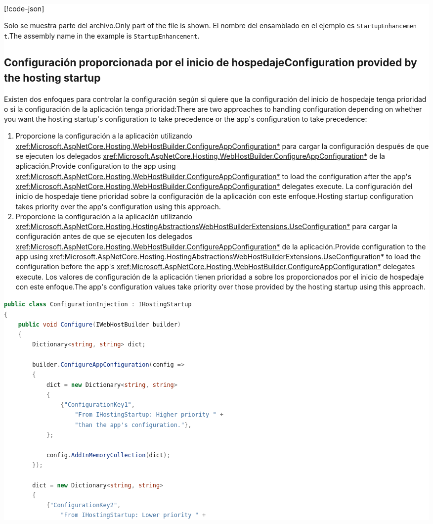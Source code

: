 [!code-json[](platform-specific-configuration/samples-snapshot/3.x/StartupEnhancement1.deps.json?range=2-13&highlight=8)]

<span data-ttu-id="8f37a-183">Solo se muestra parte del archivo.</span><span class="sxs-lookup"><span data-stu-id="8f37a-183">Only part of the file is shown.</span></span> <span data-ttu-id="8f37a-184">El nombre del ensamblado en el ejemplo es `StartupEnhancement`.</span><span class="sxs-lookup"><span data-stu-id="8f37a-184">The assembly name in the example is `StartupEnhancement`.</span></span>

## <a name="configuration-provided-by-the-hosting-startup"></a><span data-ttu-id="8f37a-185">Configuración proporcionada por el inicio de hospedaje</span><span class="sxs-lookup"><span data-stu-id="8f37a-185">Configuration provided by the hosting startup</span></span>

<span data-ttu-id="8f37a-186">Existen dos enfoques para controlar la configuración según si quiere que la configuración del inicio de hospedaje tenga prioridad o si la configuración de la aplicación tenga prioridad:</span><span class="sxs-lookup"><span data-stu-id="8f37a-186">There are two approaches to handling configuration depending on whether you want the hosting startup's configuration to take precedence or the app's configuration to take precedence:</span></span>

1. <span data-ttu-id="8f37a-187">Proporcione la configuración a la aplicación utilizando <xref:Microsoft.AspNetCore.Hosting.WebHostBuilder.ConfigureAppConfiguration*> para cargar la configuración después de que se ejecuten los delegados <xref:Microsoft.AspNetCore.Hosting.WebHostBuilder.ConfigureAppConfiguration*> de la aplicación.</span><span class="sxs-lookup"><span data-stu-id="8f37a-187">Provide configuration to the app using <xref:Microsoft.AspNetCore.Hosting.WebHostBuilder.ConfigureAppConfiguration*> to load the configuration after the app's <xref:Microsoft.AspNetCore.Hosting.WebHostBuilder.ConfigureAppConfiguration*> delegates execute.</span></span> <span data-ttu-id="8f37a-188">La configuración del inicio de hospedaje tiene prioridad sobre la configuración de la aplicación con este enfoque.</span><span class="sxs-lookup"><span data-stu-id="8f37a-188">Hosting startup configuration takes priority over the app's configuration using this approach.</span></span>
1. <span data-ttu-id="8f37a-189">Proporcione la configuración a la aplicación utilizando <xref:Microsoft.AspNetCore.Hosting.HostingAbstractionsWebHostBuilderExtensions.UseConfiguration*> para cargar la configuración antes de que se ejecuten los delegados <xref:Microsoft.AspNetCore.Hosting.WebHostBuilder.ConfigureAppConfiguration*> de la aplicación.</span><span class="sxs-lookup"><span data-stu-id="8f37a-189">Provide configuration to the app using <xref:Microsoft.AspNetCore.Hosting.HostingAbstractionsWebHostBuilderExtensions.UseConfiguration*> to load the configuration before the app's <xref:Microsoft.AspNetCore.Hosting.WebHostBuilder.ConfigureAppConfiguration*> delegates execute.</span></span> <span data-ttu-id="8f37a-190">Los valores de configuración de la aplicación tienen prioridad a sobre los proporcionados por el inicio de hospedaje con este enfoque.</span><span class="sxs-lookup"><span data-stu-id="8f37a-190">The app's configuration values take priority over those provided by the hosting startup using this approach.</span></span>

```csharp
public class ConfigurationInjection : IHostingStartup
{
    public void Configure(IWebHostBuilder builder)
    {
        Dictionary<string, string> dict;

        builder.ConfigureAppConfiguration(config =>
        {
            dict = new Dictionary<string, string>
            {
                {"ConfigurationKey1", 
                    "From IHostingStartup: Higher priority " +
                    "than the app's configuration."},
            };

            config.AddInMemoryCollection(dict);
        });

        dict = new Dictionary<string, string>
        {
            {"ConfigurationKey2", 
                "From IHostingStartup: Lower priority " +
```